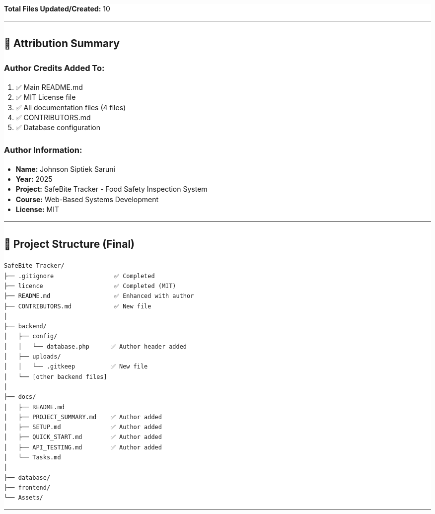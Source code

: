 **Total Files Updated/Created:** 10

---

## 🎯 Attribution Summary

### Author Credits Added To:
1. ✅ Main README.md
2. ✅ MIT License file
3. ✅ All documentation files (4 files)
4. ✅ CONTRIBUTORS.md
5. ✅ Database configuration

### Author Information:
- **Name:** Johnson Siptiek Saruni
- **Year:** 2025
- **Project:** SafeBite Tracker - Food Safety Inspection System
- **Course:** Web-Based Systems Development
- **License:** MIT

---

## 📁 Project Structure (Final)

```
SafeBite Tracker/
├── .gitignore                 ✅ Completed
├── licence                    ✅ Completed (MIT)
├── README.md                  ✅ Enhanced with author
├── CONTRIBUTORS.md            ✅ New file
│
├── backend/
│   ├── config/
│   │   └── database.php      ✅ Author header added
│   ├── uploads/
│   │   └── .gitkeep          ✅ New file
│   └── [other backend files]
│
├── docs/
│   ├── README.md
│   ├── PROJECT_SUMMARY.md    ✅ Author added
│   ├── SETUP.md              ✅ Author added
│   ├── QUICK_START.md        ✅ Author added
│   ├── API_TESTING.md        ✅ Author added
│   └── Tasks.md
│
├── database/
├── frontend/
└── Assets/
```

---